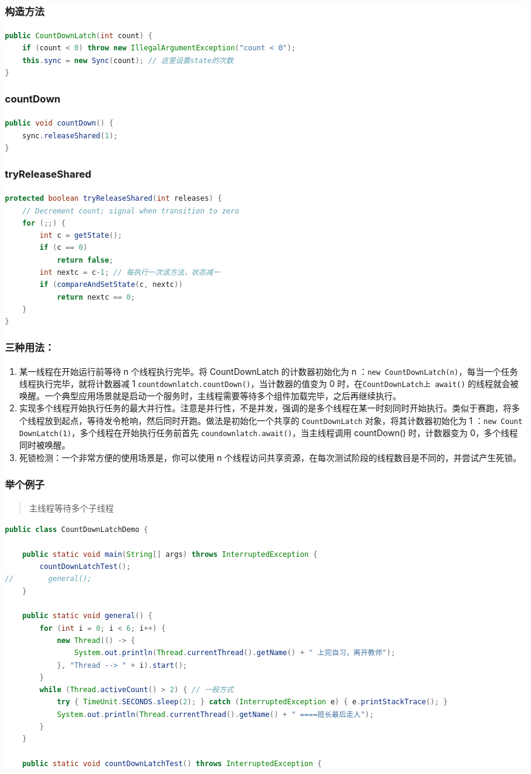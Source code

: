 ### 构造方法
```java
public CountDownLatch(int count) {
    if (count < 0) throw new IllegalArgumentException("count < 0");
    this.sync = new Sync(count); // 这里设置state的次数 
}
```

### countDown
```java
public void countDown() {
    sync.releaseShared(1);
}
```
### tryReleaseShared
```java
protected boolean tryReleaseShared(int releases) {
    // Decrement count; signal when transition to zero
    for (;;) {
        int c = getState();
        if (c == 0)
            return false;
        int nextc = c-1; // 每执行一次该方法，状态减一
        if (compareAndSetState(c, nextc))
            return nextc == 0;
    }
}
```

### 三种用法：

1. 某一线程在开始运行前等待 n 个线程执行完毕。将 CountDownLatch 的计数器初始化为 n ：`new CountDownLatch(n)`，每当一个任务线程执行完毕，就将计数器减 1 `countdownlatch.countDown()`，当计数器的值变为 0 时，在`CountDownLatch上 await()` 的线程就会被唤醒。一个典型应用场景就是启动一个服务时，主线程需要等待多个组件加载完毕，之后再继续执行。
2. 实现多个线程开始执行任务的最大并行性。注意是并行性，不是并发，强调的是多个线程在某一时刻同时开始执行。类似于赛跑，将多个线程放到起点，等待发令枪响，然后同时开跑。做法是初始化一个共享的 `CountDownLatch` 对象，将其计数器初始化为 1 ：`new CountDownLatch(1)`，多个线程在开始执行任务前首先 `coundownlatch.await()`，当主线程调用 countDown() 时，计数器变为 0，多个线程同时被唤醒。
3. 死锁检测：一个非常方便的使用场景是，你可以使用 n 个线程访问共享资源，在每次测试阶段的线程数目是不同的，并尝试产生死锁。

### 举个例子
> 主线程等待多个子线程
```java
public class CountDownLatchDemo {

    public static void main(String[] args) throws InterruptedException {
        countDownLatchTest();
//        general();
    }

    public static void general() {
        for (int i = 0; i < 6; i++) {
            new Thread(() -> {
                System.out.println(Thread.currentThread().getName() + " 上完自习，离开教师");
            }, "Thread --> " + i).start();
        }
        while (Thread.activeCount() > 2) { // 一般方式
            try { TimeUnit.SECONDS.sleep(2); } catch (InterruptedException e) { e.printStackTrace(); }
            System.out.println(Thread.currentThread().getName() + " ====班长最后走人");
        }
    }

    public static void countDownLatchTest() throws InterruptedException {
```